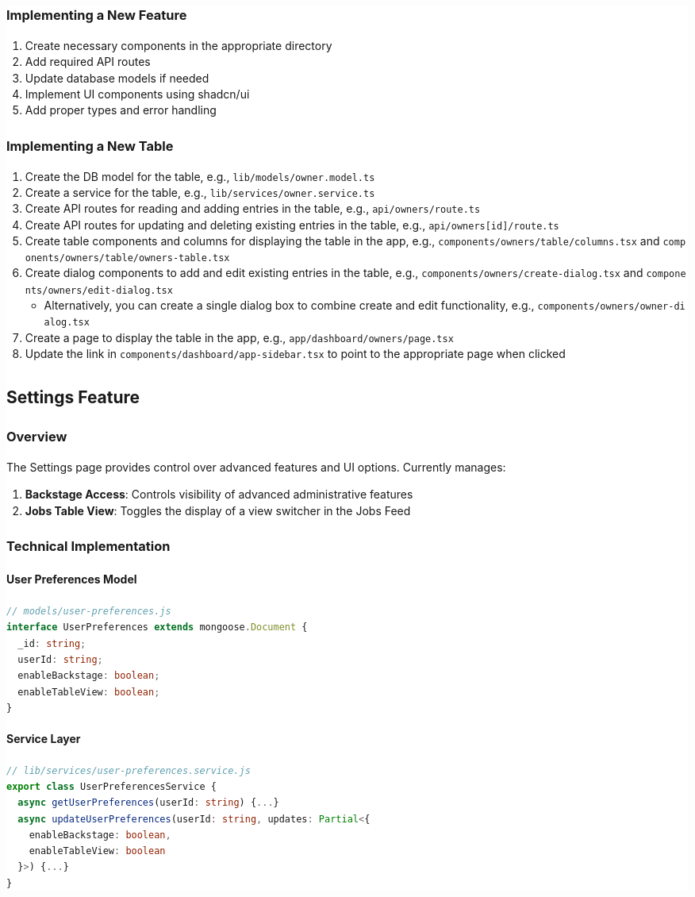 ### Implementing a New Feature
1. Create necessary components in the appropriate directory
2. Add required API routes
3. Update database models if needed
4. Implement UI components using shadcn/ui
5. Add proper types and error handling

### Implementing a New Table
1. Create the DB model for the table, e.g., `lib/models/owner.model.ts`
2. Create a service for the table, e.g., `lib/services/owner.service.ts`
3. Create API routes for reading and adding entries in the table, e.g., `api/owners/route.ts`
4. Create API routes for updating and deleting existing entries in the table, e.g., `api/owners[id]/route.ts`
5. Create table components and columns for displaying the table in the app, e.g., `components/owners/table/columns.tsx` and `components/owners/table/owners-table.tsx`
6. Create dialog components to add and edit existing entries in the table, e.g., `components/owners/create-dialog.tsx` and `components/owners/edit-dialog.tsx`
   - Alternatively, you can create a single dialog box to combine create and edit functionality, e.g., `components/owners/owner-dialog.tsx`
7. Create a page to display the table in the app, e.g., `app/dashboard/owners/page.tsx`
8. Update the link in `components/dashboard/app-sidebar.tsx` to point to the appropriate page when clicked

## Settings Feature

### Overview
The Settings page provides control over advanced features and UI options. Currently manages:

1. **Backstage Access**: Controls visibility of advanced administrative features
2. **Jobs Table View**: Toggles the display of a view switcher in the Jobs Feed

### Technical Implementation

#### User Preferences Model
```typescript
// models/user-preferences.js
interface UserPreferences extends mongoose.Document {
  _id: string;
  userId: string;
  enableBackstage: boolean;
  enableTableView: boolean;
}
```

#### Service Layer
```typescript
// lib/services/user-preferences.service.js
export class UserPreferencesService {
  async getUserPreferences(userId: string) {...}
  async updateUserPreferences(userId: string, updates: Partial<{ 
    enableBackstage: boolean, 
    enableTableView: boolean 
  }>) {...}
}
```
